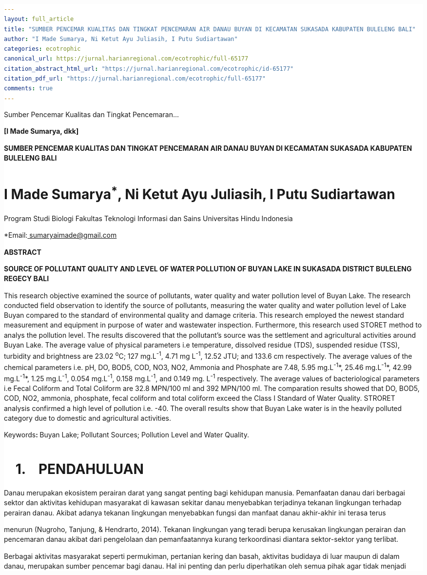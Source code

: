 ```yaml
---
layout: full_article
title: "SUMBER PENCEMAR KUALITAS DAN TINGKAT PENCEMARAN AIR DANAU BUYAN DI KECAMATAN SUKASADA KABUPATEN BULELENG BALI"
author: "I Made Sumarya, Ni Ketut Ayu Juliasih, I Putu Sudiartawan"
categories: ecotrophic
canonical_url: https://jurnal.harianregional.com/ecotrophic/full-65177 
citation_abstract_html_url: "https://jurnal.harianregional.com/ecotrophic/id-65177"
citation_pdf_url: "https://jurnal.harianregional.com/ecotrophic/full-65177"  
comments: true
---
```


<p><span class="font11">Sumber Pencemar Kualitas dan Tingkat Pencemaran...</span></p>
<p><span class="font11" style="font-weight:bold;">[I Made Sumarya, dkk]</span></p>
<p><span class="font12" style="font-weight:bold;">SUMBER PENCEMAR KUALITAS DAN TINGKAT PENCEMARAN AIR DANAU BUYAN DI KECAMATAN SUKASADA KABUPATEN BULELENG BALI</span></p><a name="caption1"></a>
<h1><a name="bookmark0"></a><span class="font11" style="font-weight:bold;"><a name="bookmark1"></a>I Made Sumarya</span><span class="font6"><sup>*</sup></span><span class="font11" style="font-weight:bold;">, Ni Ketut Ayu Juliasih, I Putu Sudiartawan</span></h1>
<p><span class="font10">Program Studi Biologi Fakultas Teknologi Informasi dan Sains Universitas Hindu Indonesia</span></p>
<p><span class="font10">*Email:</span><a href="mailto:sumaryaimade@gmail.com"><span class="font10"> sumaryaimade@gmail.com</span></a></p>
<p><span class="font11" style="font-weight:bold;">ABSTRACT</span></p>
<p><span class="font12" style="font-weight:bold;">SOURCE OF POLLUTANT QUALITY AND LEVEL OF WATER POLLUTION OF BUYAN LAKE IN SUKASADA DISTRICT BULELENG REGECY BALI</span></p>
<p><span class="font11">This research objective examined the source of pollutants, water quality and water pollution level of Buyan Lake. The research conducted field observation to identify the source of pollutants, measuring the water quality and water pollution level of Lake Buyan compared to the standard of environmental quality and damage criteria. This research employed the newest standard measurement and equipment in purpose of water and wastewater inspection. Furthermore, this research used STORET method to analys the pollution level. The results discovered that the pollutant’s source was the settlement and agricultural activities around Buyan Lake. The average value of physical parameters i.e temperature, dissolved residue (TDS), suspended residue (TSS), turbidity and brightness are 23.02 <sup>o</sup>C; 127 mg.L<sup>-1</sup>, 4.71 mg L<sup>-1</sup>, 12.52 JTU; and 133.6 cm respectively. The average values of the chemical parameters i.e. pH, DO, BOD</span><span class="font8">5</span><span class="font11">, COD, NO</span><span class="font8">3</span><span class="font11">, NO</span><span class="font8">2</span><span class="font11">, Ammonia and Phosphate are 7.48, 5.95 mg.L<sup>-1</sup>*, 25.46 mg.L<sup>-1</sup>*, 42.99 mg.L<sup>-1</sup>*, 1.25 mg.L<sup>-1</sup>, 0.054 mg.L<sup>-1</sup>, 0.158 mg.L<sup>-1</sup>, and 0.149 mg. L<sup>-1</sup> respectively. The average values of bacteriological parameters i.e Fecal Coliform and Total Coliform are 32.8 MPN/100 ml and 392 MPN/100 ml. The comparation results showed that DO, BOD5, COD, NO</span><span class="font8">2</span><span class="font11">, ammonia, phosphate, fecal coliform and total coliform exceed the Class I Standard of Water Quality. STRORET analysis confirmed a high level of pollution i.e. -40. The overall results show that Buyan Lake water is in the heavily polluted category due to domestic and agricultural activities.</span></p>
<p><span class="font11">Keywords</span><span class="font11" style="font-weight:bold;">: </span><span class="font11">Buyan Lake; Pollutant Sources; Pollution Level and Water Quality.</span></p>
<ul style="list-style:none;"><li>
<h1><a name="bookmark2"></a><span class="font11" style="font-weight:bold;"><a name="bookmark3"></a>1. &nbsp;&nbsp;&nbsp;PENDAHULUAN</span></h1></li></ul>
<p><span class="font11">Danau merupakan ekosistem perairan darat yang sangat penting bagi kehidupan manusia. Pemanfaatan danau dari berbagai sektor dan aktivitas kehidupan masyarakat di kawasan sekitar danau menyebabkan terjadinya tekanan lingkungan terhadap perairan danau. Akibat adanya tekanan lingkungan menyebabkan fungsi dan manfaat danau akhir-akhir ini terasa terus</span></p>
<p><span class="font11">menurun (Nugroho, Tanjung, &amp;&nbsp;Hendrarto, 2014). Tekanan lingkungan yang teradi berupa kerusakan lingkungan perairan dan pencemaran danau akibat dari pengelolaan dan pemanfaatannya kurang terkoordinasi diantara sektor-sektor yang terlibat.</span></p>
<p><span class="font11">Berbagai aktivitas masyarakat seperti permukiman, pertanian kering dan basah, aktivitas budidaya di luar maupun di dalam danau, merupakan sumber pencemar bagi danau. Hal ini penting dan perlu diperhatikan oleh semua pihak agar tidak menjadi</span></p>